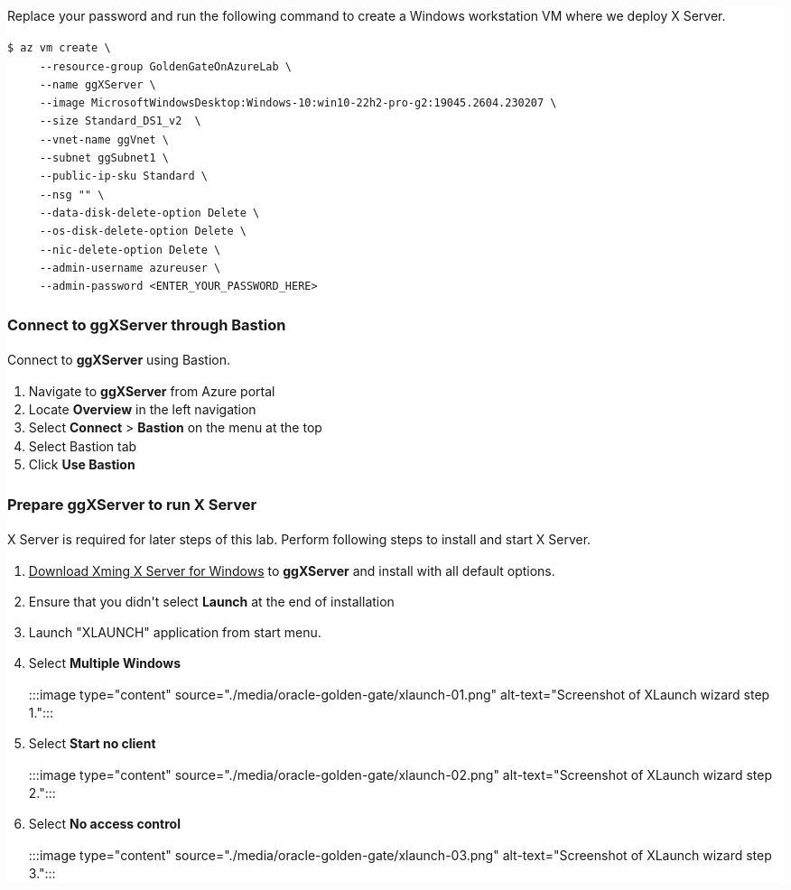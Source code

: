 Replace your password and run the following command to create a Windows workstation VM where we deploy X Server.

```azurecli
$ az vm create \
     --resource-group GoldenGateOnAzureLab \
     --name ggXServer \
     --image MicrosoftWindowsDesktop:Windows-10:win10-22h2-pro-g2:19045.2604.230207 \
     --size Standard_DS1_v2  \
     --vnet-name ggVnet \
     --subnet ggSubnet1 \
     --public-ip-sku Standard \
     --nsg "" \
     --data-disk-delete-option Delete \
     --os-disk-delete-option Delete \
     --nic-delete-option Delete \
     --admin-username azureuser \
     --admin-password <ENTER_YOUR_PASSWORD_HERE>
```

### Connect to ggXServer through Bastion

Connect to **ggXServer** using Bastion.

1. Navigate to **ggXServer** from Azure portal
2. Locate **Overview** in the left navigation
3. Select **Connect** > **Bastion** on the menu at the top
4. Select Bastion tab
5. Click **Use Bastion**

### Prepare ggXServer to run X Server

X Server is required for later steps of this lab. Perform following steps to install and start X Server.

1. [Download Xming X Server for Windows](https://sourceforge.net/projects/xming/) to **ggXServer** and install with all default options.

2. Ensure that you didn't select **Launch** at the end of installation

3. Launch "XLAUNCH" application from start menu.

4. Select **Multiple Windows**

   :::image type="content" source="./media/oracle-golden-gate/xlaunch-01.png" alt-text="Screenshot of XLaunch wizard step 1.":::

5. Select **Start no client**

   :::image type="content" source="./media/oracle-golden-gate/xlaunch-02.png" alt-text="Screenshot of XLaunch wizard step 2.":::

6. Select **No access control**

   :::image type="content" source="./media/oracle-golden-gate/xlaunch-03.png" alt-text="Screenshot of XLaunch wizard step 3.":::

